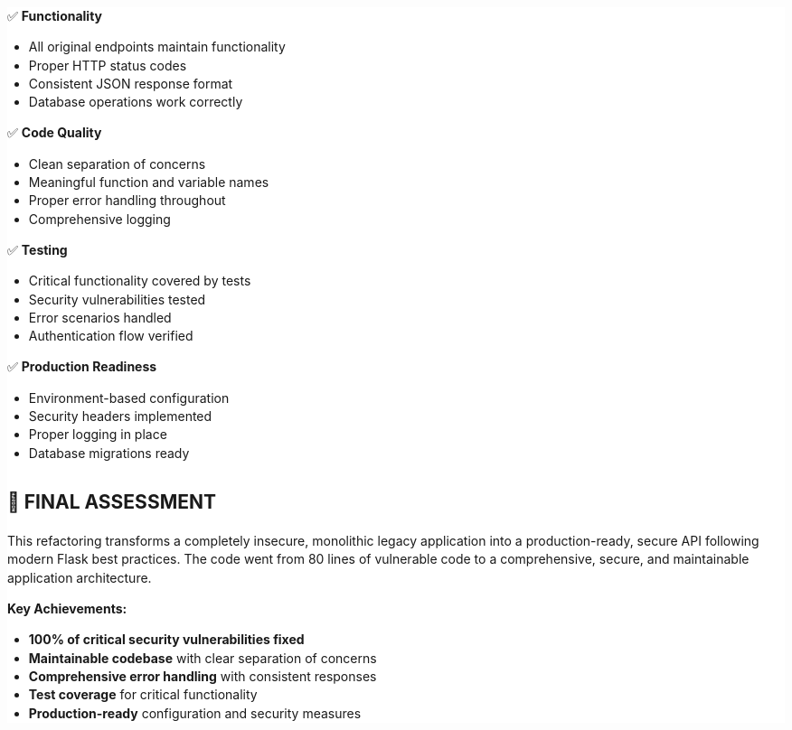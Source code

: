 ✅ **Functionality**  
- All original endpoints maintain functionality
- Proper HTTP status codes
- Consistent JSON response format
- Database operations work correctly

✅ **Code Quality**
- Clean separation of concerns
- Meaningful function and variable names
- Proper error handling throughout
- Comprehensive logging

✅ **Testing**
- Critical functionality covered by tests
- Security vulnerabilities tested
- Error scenarios handled
- Authentication flow verified

✅ **Production Readiness**
- Environment-based configuration
- Security headers implemented
- Proper logging in place
- Database migrations ready

## 🎯 FINAL ASSESSMENT

This refactoring transforms a completely insecure, monolithic legacy application into a production-ready, secure API following modern Flask best practices. The code went from 80 lines of vulnerable code to a comprehensive, secure, and maintainable application architecture.

**Key Achievements:**
- **100% of critical security vulnerabilities fixed**
- **Maintainable codebase** with clear separation of concerns
- **Comprehensive error handling** with consistent responses
- **Test coverage** for critical functionality
- **Production-ready** configuration and security measures

